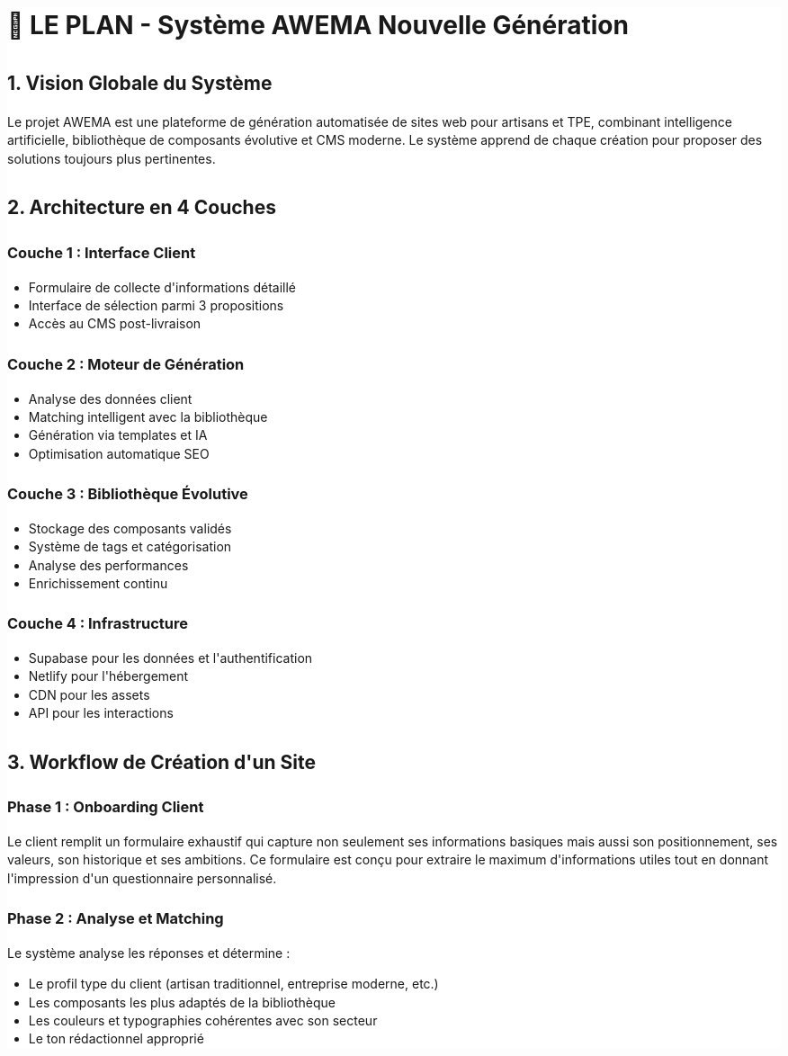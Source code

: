 # 🚀 LE PLAN - Système AWEMA Nouvelle Génération

## 1. Vision Globale du Système

Le projet AWEMA est une plateforme de génération automatisée de sites web pour artisans et TPE, combinant intelligence artificielle, bibliothèque de composants évolutive et CMS moderne. Le système apprend de chaque création pour proposer des solutions toujours plus pertinentes.

## 2. Architecture en 4 Couches

### Couche 1 : Interface Client
- Formulaire de collecte d'informations détaillé
- Interface de sélection parmi 3 propositions
- Accès au CMS post-livraison

### Couche 2 : Moteur de Génération
- Analyse des données client
- Matching intelligent avec la bibliothèque
- Génération via templates et IA
- Optimisation automatique SEO

### Couche 3 : Bibliothèque Évolutive
- Stockage des composants validés
- Système de tags et catégorisation
- Analyse des performances
- Enrichissement continu

### Couche 4 : Infrastructure
- Supabase pour les données et l'authentification
- Netlify pour l'hébergement
- CDN pour les assets
- API pour les interactions

## 3. Workflow de Création d'un Site

### Phase 1 : Onboarding Client
Le client remplit un formulaire exhaustif qui capture non seulement ses informations basiques mais aussi son positionnement, ses valeurs, son historique et ses ambitions. Ce formulaire est conçu pour extraire le maximum d'informations utiles tout en donnant l'impression d'un questionnaire personnalisé.

### Phase 2 : Analyse et Matching
Le système analyse les réponses et détermine :
- Le profil type du client (artisan traditionnel, entreprise moderne, etc.)
- Les composants les plus adaptés de la bibliothèque
- Les couleurs et typographies cohérentes avec son secteur
- Le ton rédactionnel approprié

